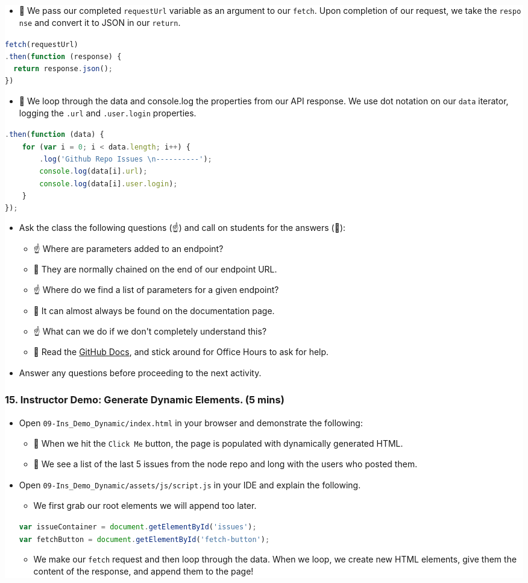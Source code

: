   * 🔑 We pass our completed `requestUrl` variable as an argument to our `fetch`. Upon completion of our request, we take the `response` and convert it to JSON in our `return`.

  ```js
  fetch(requestUrl)
  .then(function (response) {
    return response.json();
  })
  ```

  * 🔑 We loop through the data and console.log the properties from our API response. We use dot notation on our `data` iterator, logging the `.url` and `.user.login` properties.

  ```js
  .then(function (data) {
      for (var i = 0; i < data.length; i++) {
          .log('Github Repo Issues \n----------');
          console.log(data[i].url);
          console.log(data[i].user.login);
      }
  });
  ```

* Ask the class the following questions (☝️) and call on students for the answers (🙋):

  * ☝️ Where are parameters added to an endpoint?

  * 🙋 They are normally chained on the end of our endpoint URL.

  * ☝️ Where do we find a list of parameters for a given endpoint?

  * 🙋 It can almost always be found on the documentation page.

  * ☝️ What can we do if we don't completely understand this?

  * 🙋 Read the [GitHub Docs](https://docs.github.com/en/rest), and stick around for Office Hours to ask for help.

* Answer any questions before proceeding to the next activity.

### 15. Instructor Demo: Generate Dynamic Elements. (5 mins)

* Open `09-Ins_Demo_Dynamic/index.html` in your browser and demonstrate the following:

  * 🔑 When we hit the `Click Me` button, the page is populated with dynamically generated HTML.

  * 🔑 We see a list of the last 5 issues from the node repo and long with the users who posted them.

* Open `09-Ins_Demo_Dynamic/assets/js/script.js` in your IDE and explain the following.

  * We first grab our root elements we will append too later.

  ```js
  var issueContainer = document.getElementById('issues');
  var fetchButton = document.getElementById('fetch-button');
  ```

  * We make our `fetch` request and then loop through the data. When we loop, we create new HTML elements, give them the content of the response, and append them to the page!
